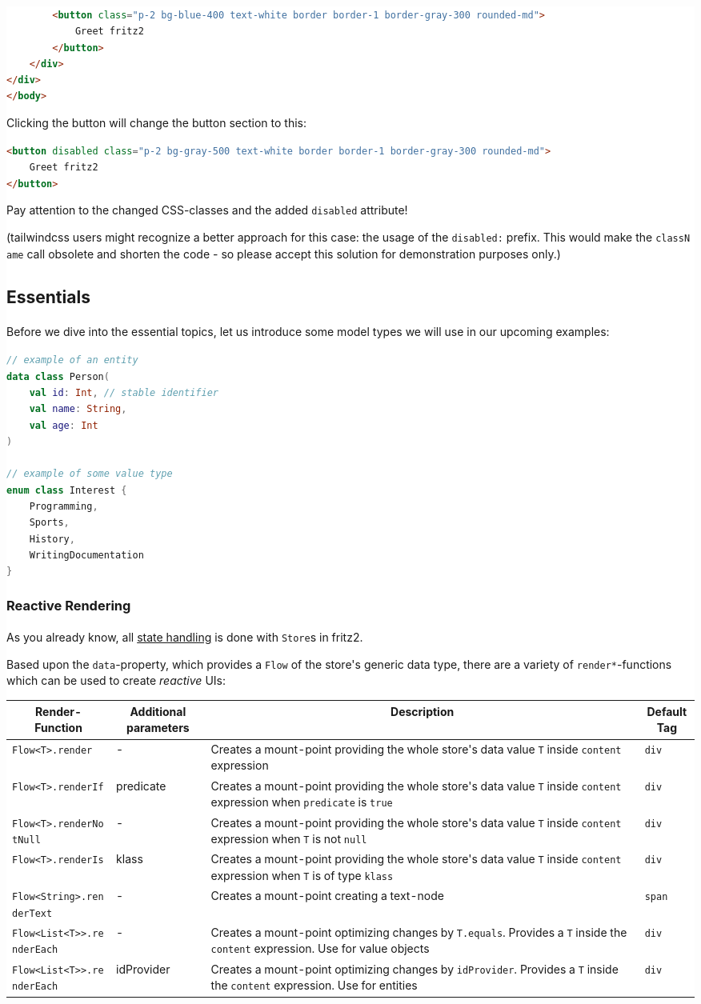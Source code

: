 ```html
        <button class="p-2 bg-blue-400 text-white border border-1 border-gray-300 rounded-md">
            Greet fritz2
        </button>
    </div>
</div>
</body>
```

Clicking the button will change the button section to this:
```html
<button disabled class="p-2 bg-gray-500 text-white border border-1 border-gray-300 rounded-md">
    Greet fritz2
</button>
```
Pay attention to the changed CSS-classes and the added `disabled` attribute! 

(tailwindcss users might recognize a better approach for this case: the usage of the `disabled:` prefix. This would make 
the `className` call obsolete and shorten the code - so please accept this solution for demonstration purposes
only.)

## Essentials

Before we dive into the essential topics, let us introduce some model types we will use in our upcoming examples:
```kotlin
// example of an entity
data class Person(
    val id: Int, // stable identifier
    val name: String,
    val age: Int
)

// example of some value type
enum class Interest {
    Programming,
    Sports,
    History,
    WritingDocumentation
}
```

### Reactive Rendering

As you already know, all [state handling](/docs/fundamentals/#state-handling) is done with `Store`s in fritz2.

Based upon the `data`-property, which provides a `Flow` of the store's generic data type, there are a variety of
`render*`-functions which can be used to create *reactive* UIs:

| Render-Function            | Additional parameters | Description                                                                                                                   | Default Tag |    
|----------------------------|-----------------------|-------------------------------------------------------------------------------------------------------------------------------|-------------|
| `Flow<T>.render`           | -                     | Creates a mount-point providing the whole store's data value `T` inside `content` expression                                  | `div`       |
| `Flow<T>.renderIf`         | predicate             | Creates a mount-point providing the whole store's data value `T` inside `content` expression when `predicate` is `true`       | `div`       |
| `Flow<T>.renderNotNull`    | -                     | Creates a mount-point providing the whole store's data value `T` inside `content` expression when `T` is not `null`           | `div`       |
| `Flow<T>.renderIs`         | klass                 | Creates a mount-point providing the whole store's data value `T` inside `content` expression when `T` is of type `klass`      | `div`       |
| `Flow<String>.renderText`  | -                     | Creates a mount-point creating a text-node                                                                                    | `span`      |
| `Flow<List<T>>.renderEach` | -                     | Creates a mount-point optimizing changes by `T.equals`. Provides a `T` inside the `content` expression. Use for value objects | `div`       |
| `Flow<List<T>>.renderEach` | idProvider            | Creates a mount-point optimizing changes by `idProvider`. Provides a `T` inside the `content` expression. Use for entities    | `div`       |